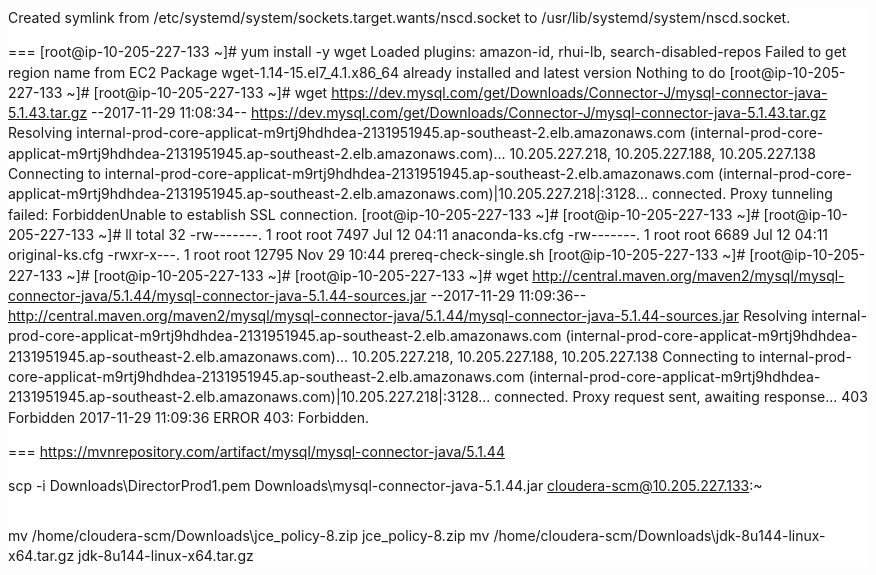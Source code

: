Created symlink from /etc/systemd/system/sockets.target.wants/nscd.socket to /usr/lib/systemd/system/nscd.socket.

===
[root@ip-10-205-227-133 ~]# yum install -y wget
Loaded plugins: amazon-id, rhui-lb, search-disabled-repos
Failed to get region name from EC2
Package wget-1.14-15.el7_4.1.x86_64 already installed and latest version
Nothing to do
[root@ip-10-205-227-133 ~]#
[root@ip-10-205-227-133 ~]# wget https://dev.mysql.com/get/Downloads/Connector-J/mysql-connector-java-5.1.43.tar.gz
--2017-11-29 11:08:34--  https://dev.mysql.com/get/Downloads/Connector-J/mysql-connector-java-5.1.43.tar.gz
Resolving internal-prod-core-applicat-m9rtj9hdhdea-2131951945.ap-southeast-2.elb.amazonaws.com (internal-prod-core-applicat-m9rtj9hdhdea-2131951945.ap-southeast-2.elb.amazonaws.com)... 10.205.227.218, 10.205.227.188, 10.205.227.138
Connecting to internal-prod-core-applicat-m9rtj9hdhdea-2131951945.ap-southeast-2.elb.amazonaws.com (internal-prod-core-applicat-m9rtj9hdhdea-2131951945.ap-southeast-2.elb.amazonaws.com)|10.205.227.218|:3128... connected.
Proxy tunneling failed: ForbiddenUnable to establish SSL connection.
[root@ip-10-205-227-133 ~]#
[root@ip-10-205-227-133 ~]#
[root@ip-10-205-227-133 ~]# ll
total 32
-rw-------. 1 root root  7497 Jul 12 04:11 anaconda-ks.cfg
-rw-------. 1 root root  6689 Jul 12 04:11 original-ks.cfg
-rwxr-x---. 1 root root 12795 Nov 29 10:44 prereq-check-single.sh
[root@ip-10-205-227-133 ~]#
[root@ip-10-205-227-133 ~]#
[root@ip-10-205-227-133 ~]#
[root@ip-10-205-227-133 ~]# wget http://central.maven.org/maven2/mysql/mysql-connector-java/5.1.44/mysql-connector-java-5.1.44-sources.jar
--2017-11-29 11:09:36--  http://central.maven.org/maven2/mysql/mysql-connector-java/5.1.44/mysql-connector-java-5.1.44-sources.jar
Resolving internal-prod-core-applicat-m9rtj9hdhdea-2131951945.ap-southeast-2.elb.amazonaws.com (internal-prod-core-applicat-m9rtj9hdhdea-2131951945.ap-southeast-2.elb.amazonaws.com)... 10.205.227.218, 10.205.227.188, 10.205.227.138
Connecting to internal-prod-core-applicat-m9rtj9hdhdea-2131951945.ap-southeast-2.elb.amazonaws.com (internal-prod-core-applicat-m9rtj9hdhdea-2131951945.ap-southeast-2.elb.amazonaws.com)|10.205.227.218|:3128... connected.
Proxy request sent, awaiting response... 403 Forbidden
2017-11-29 11:09:36 ERROR 403: Forbidden.

===
https://mvnrepository.com/artifact/mysql/mysql-connector-java/5.1.44

scp -i Downloads\DirectorProd1.pem Downloads\mysql-connector-java-5.1.44.jar cloudera-scm@10.205.227.133:~


##

mv /home/cloudera-scm/Downloads\\jce_policy-8.zip jce_policy-8.zip
mv /home/cloudera-scm/Downloads\\jdk-8u144-linux-x64.tar.gz jdk-8u144-linux-x64.tar.gz
